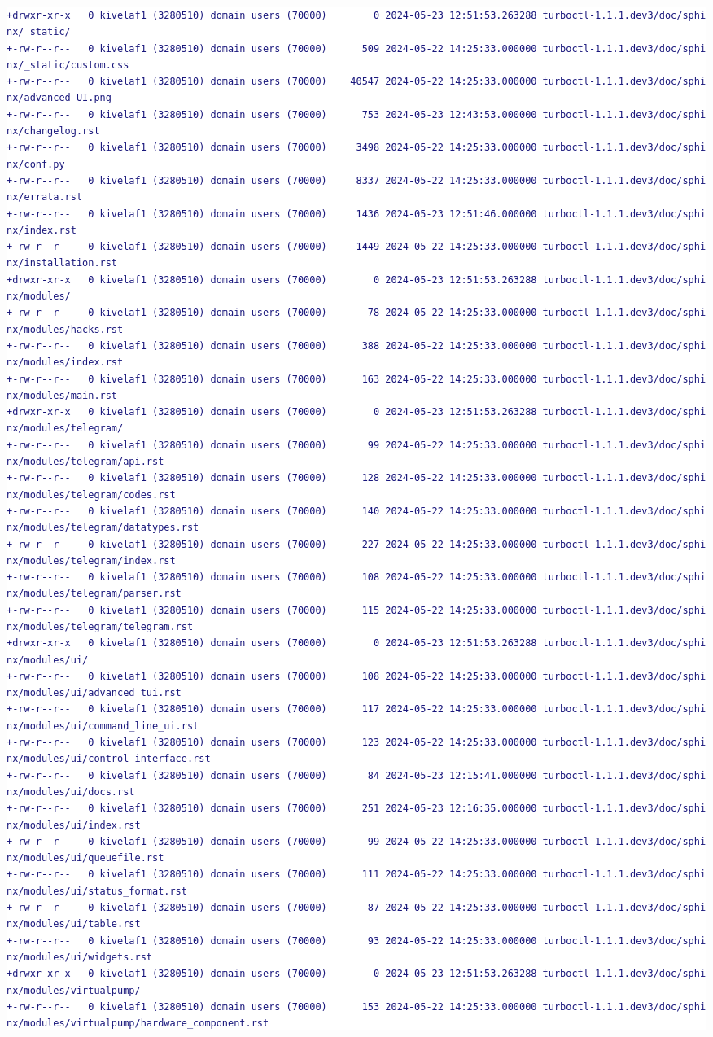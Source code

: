 ```diff
+drwxr-xr-x   0 kivelaf1 (3280510) domain users (70000)        0 2024-05-23 12:51:53.263288 turboctl-1.1.1.dev3/doc/sphinx/_static/
+-rw-r--r--   0 kivelaf1 (3280510) domain users (70000)      509 2024-05-22 14:25:33.000000 turboctl-1.1.1.dev3/doc/sphinx/_static/custom.css
+-rw-r--r--   0 kivelaf1 (3280510) domain users (70000)    40547 2024-05-22 14:25:33.000000 turboctl-1.1.1.dev3/doc/sphinx/advanced_UI.png
+-rw-r--r--   0 kivelaf1 (3280510) domain users (70000)      753 2024-05-23 12:43:53.000000 turboctl-1.1.1.dev3/doc/sphinx/changelog.rst
+-rw-r--r--   0 kivelaf1 (3280510) domain users (70000)     3498 2024-05-22 14:25:33.000000 turboctl-1.1.1.dev3/doc/sphinx/conf.py
+-rw-r--r--   0 kivelaf1 (3280510) domain users (70000)     8337 2024-05-22 14:25:33.000000 turboctl-1.1.1.dev3/doc/sphinx/errata.rst
+-rw-r--r--   0 kivelaf1 (3280510) domain users (70000)     1436 2024-05-23 12:51:46.000000 turboctl-1.1.1.dev3/doc/sphinx/index.rst
+-rw-r--r--   0 kivelaf1 (3280510) domain users (70000)     1449 2024-05-22 14:25:33.000000 turboctl-1.1.1.dev3/doc/sphinx/installation.rst
+drwxr-xr-x   0 kivelaf1 (3280510) domain users (70000)        0 2024-05-23 12:51:53.263288 turboctl-1.1.1.dev3/doc/sphinx/modules/
+-rw-r--r--   0 kivelaf1 (3280510) domain users (70000)       78 2024-05-22 14:25:33.000000 turboctl-1.1.1.dev3/doc/sphinx/modules/hacks.rst
+-rw-r--r--   0 kivelaf1 (3280510) domain users (70000)      388 2024-05-22 14:25:33.000000 turboctl-1.1.1.dev3/doc/sphinx/modules/index.rst
+-rw-r--r--   0 kivelaf1 (3280510) domain users (70000)      163 2024-05-22 14:25:33.000000 turboctl-1.1.1.dev3/doc/sphinx/modules/main.rst
+drwxr-xr-x   0 kivelaf1 (3280510) domain users (70000)        0 2024-05-23 12:51:53.263288 turboctl-1.1.1.dev3/doc/sphinx/modules/telegram/
+-rw-r--r--   0 kivelaf1 (3280510) domain users (70000)       99 2024-05-22 14:25:33.000000 turboctl-1.1.1.dev3/doc/sphinx/modules/telegram/api.rst
+-rw-r--r--   0 kivelaf1 (3280510) domain users (70000)      128 2024-05-22 14:25:33.000000 turboctl-1.1.1.dev3/doc/sphinx/modules/telegram/codes.rst
+-rw-r--r--   0 kivelaf1 (3280510) domain users (70000)      140 2024-05-22 14:25:33.000000 turboctl-1.1.1.dev3/doc/sphinx/modules/telegram/datatypes.rst
+-rw-r--r--   0 kivelaf1 (3280510) domain users (70000)      227 2024-05-22 14:25:33.000000 turboctl-1.1.1.dev3/doc/sphinx/modules/telegram/index.rst
+-rw-r--r--   0 kivelaf1 (3280510) domain users (70000)      108 2024-05-22 14:25:33.000000 turboctl-1.1.1.dev3/doc/sphinx/modules/telegram/parser.rst
+-rw-r--r--   0 kivelaf1 (3280510) domain users (70000)      115 2024-05-22 14:25:33.000000 turboctl-1.1.1.dev3/doc/sphinx/modules/telegram/telegram.rst
+drwxr-xr-x   0 kivelaf1 (3280510) domain users (70000)        0 2024-05-23 12:51:53.263288 turboctl-1.1.1.dev3/doc/sphinx/modules/ui/
+-rw-r--r--   0 kivelaf1 (3280510) domain users (70000)      108 2024-05-22 14:25:33.000000 turboctl-1.1.1.dev3/doc/sphinx/modules/ui/advanced_tui.rst
+-rw-r--r--   0 kivelaf1 (3280510) domain users (70000)      117 2024-05-22 14:25:33.000000 turboctl-1.1.1.dev3/doc/sphinx/modules/ui/command_line_ui.rst
+-rw-r--r--   0 kivelaf1 (3280510) domain users (70000)      123 2024-05-22 14:25:33.000000 turboctl-1.1.1.dev3/doc/sphinx/modules/ui/control_interface.rst
+-rw-r--r--   0 kivelaf1 (3280510) domain users (70000)       84 2024-05-23 12:15:41.000000 turboctl-1.1.1.dev3/doc/sphinx/modules/ui/docs.rst
+-rw-r--r--   0 kivelaf1 (3280510) domain users (70000)      251 2024-05-23 12:16:35.000000 turboctl-1.1.1.dev3/doc/sphinx/modules/ui/index.rst
+-rw-r--r--   0 kivelaf1 (3280510) domain users (70000)       99 2024-05-22 14:25:33.000000 turboctl-1.1.1.dev3/doc/sphinx/modules/ui/queuefile.rst
+-rw-r--r--   0 kivelaf1 (3280510) domain users (70000)      111 2024-05-22 14:25:33.000000 turboctl-1.1.1.dev3/doc/sphinx/modules/ui/status_format.rst
+-rw-r--r--   0 kivelaf1 (3280510) domain users (70000)       87 2024-05-22 14:25:33.000000 turboctl-1.1.1.dev3/doc/sphinx/modules/ui/table.rst
+-rw-r--r--   0 kivelaf1 (3280510) domain users (70000)       93 2024-05-22 14:25:33.000000 turboctl-1.1.1.dev3/doc/sphinx/modules/ui/widgets.rst
+drwxr-xr-x   0 kivelaf1 (3280510) domain users (70000)        0 2024-05-23 12:51:53.263288 turboctl-1.1.1.dev3/doc/sphinx/modules/virtualpump/
+-rw-r--r--   0 kivelaf1 (3280510) domain users (70000)      153 2024-05-22 14:25:33.000000 turboctl-1.1.1.dev3/doc/sphinx/modules/virtualpump/hardware_component.rst
```